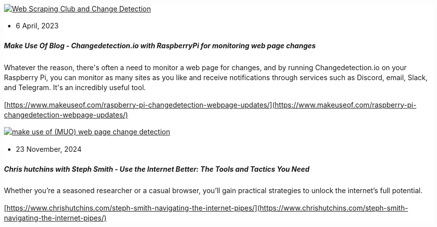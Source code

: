 [![Web Scraping Club and Change Detection](https://changedetection.io/sites/changedetection.io/files/styles/max_325x325/public/featured/2025/scraping-changedetection.jpg?itok=WUveRol3)](https://substack.thewebscraping.club/p/change-detection-for-web-scraping)

- 6 April, 2023





##### Make Use Of Blog - Changedetection.io with RaspberryPi for monitoring web page changes







Whatever the reason, there's often a need to monitor a web page for changes, and by running Changedetection.io on your Raspberry Pi, you can monitor as many sites as you like and receive notifications through services such as Discord, email, Slack, and Telegram. It's an incredibly useful tool.









[https://www.makeuseof.com/raspberry-pi-changedetection-webpage-updates/](https://www.makeuseof.com/raspberry-pi-changedetection-webpage-updates/)







[![make use of (MUO) web page change detection](https://changedetection.io/sites/changedetection.io/files/styles/max_325x325/public/featured/2025/muo-changedetection.jpg?itok=WNxvmO9H)](https://www.makeuseof.com/raspberry-pi-changedetection-webpage-updates/)

- 23 November, 2024





##### Chris hutchins with Steph Smith - Use the Internet Better: The Tools and Tactics You Need







Whether you’re a seasoned researcher or a casual browser, you’ll gain practical strategies to unlock the internet’s full potential.









[https://www.chrishutchins.com/steph-smith-navigating-the-internet-pipes/](https://www.chrishutchins.com/steph-smith-navigating-the-internet-pipes/)

